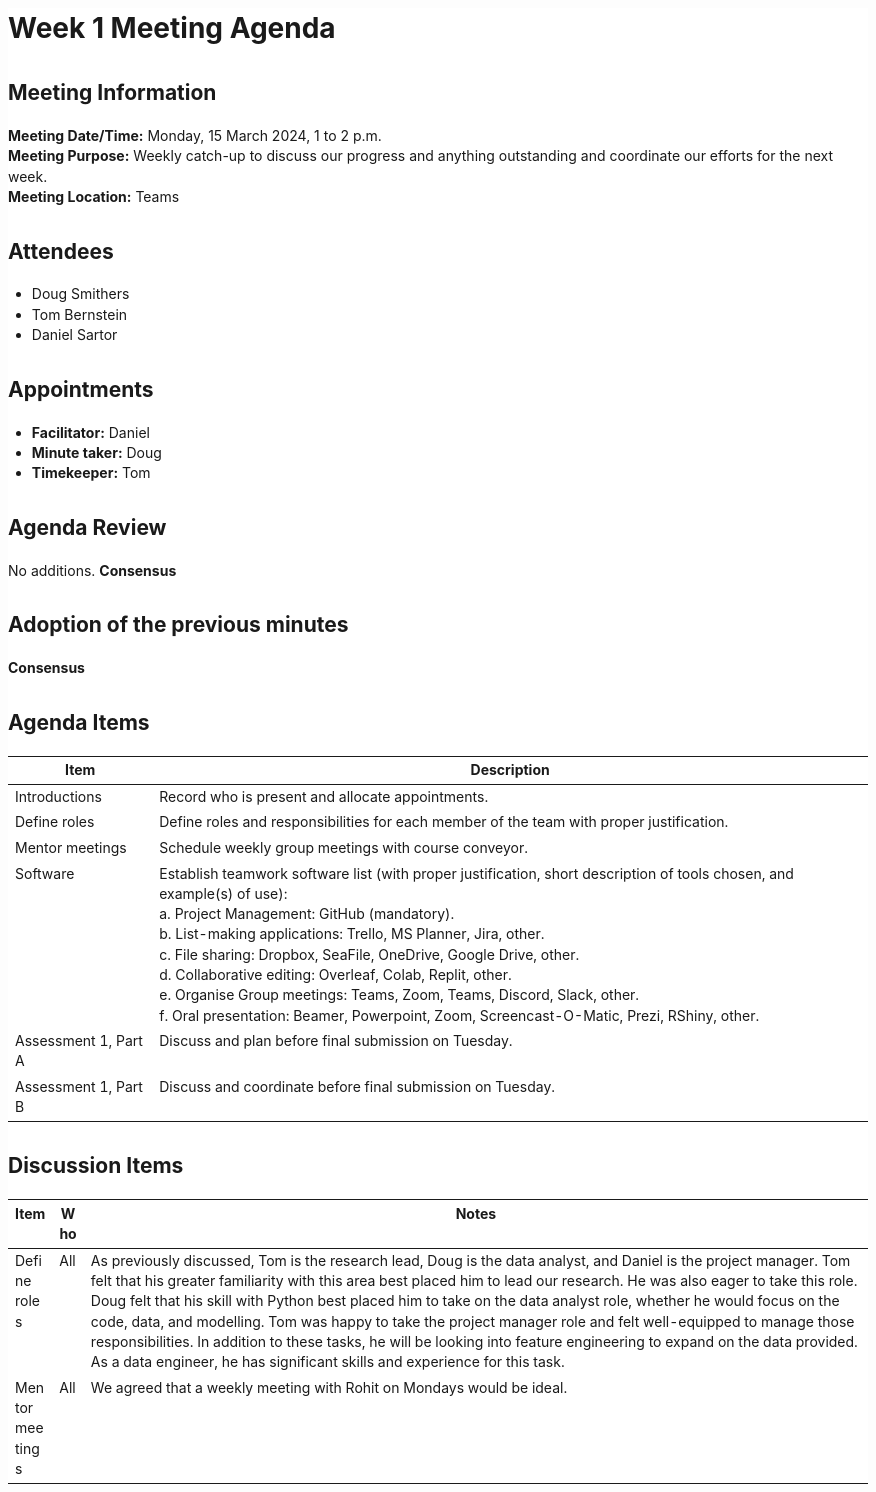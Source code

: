 # Week 1 Meeting Agenda
## Meeting Information
**Meeting Date/Time:** Monday, 15 March 2024, 1 to 2 p.m.  
**Meeting Purpose:** Weekly catch-up to discuss our progress and anything outstanding and coordinate our efforts for the next week.  
**Meeting Location:** Teams  

## Attendees
- Doug Smithers
- Tom Bernstein
- Daniel Sartor

## Appointments
- **Facilitator:** Daniel  
- **Minute taker:** Doug  
- **Timekeeper:** Tom  

## Agenda Review

No additions.
**Consensus**

## Adoption of the previous minutes

**Consensus**

## Agenda Items

Item | Description
---- | ----
Introductions | Record who is present and allocate appointments.
Define roles | Define roles and responsibilities for each member of the team with proper justification.
Mentor meetings | Schedule weekly group meetings with course conveyor.
Software | Establish teamwork software list (with proper justification, short description of tools chosen, and example(s) of use): <br>a.	Project Management: GitHub (mandatory). <br>b.	List-making applications: Trello, MS Planner, Jira, other. <br>c.	File sharing: Dropbox, SeaFile, OneDrive, Google Drive, other. <br>d.	Collaborative editing: Overleaf, Colab, Replit, other. <br>e.	Organise Group meetings: Teams, Zoom, Teams, Discord, Slack, other. <br>f.	Oral presentation: Beamer, Powerpoint, Zoom, Screencast-O-Matic, Prezi, RShiny, other.
Assessment 1, Part A | Discuss and plan before final submission on Tuesday.
Assessment 1, Part B | Discuss and coordinate before final submission on Tuesday.

## Discussion Items
Item | Who | Notes |
---- | ---- | ---- |
Define roles | All | As previously discussed, Tom is the research lead, Doug is the data analyst, and Daniel is the project manager. Tom felt that his greater familiarity with this area best placed him to lead our research. He was also eager to take this role. Doug felt that his skill with Python best placed him to take on the data analyst role, whether he would focus on the code, data, and modelling. Tom was happy to take the project manager role and felt well-equipped to manage those responsibilities. In addition to these tasks, he will be looking into feature engineering to expand on the data provided. As a data engineer, he has significant skills and experience for this task. |
Mentor meetings | All | We agreed that a weekly meeting with Rohit on Mondays would be ideal. |